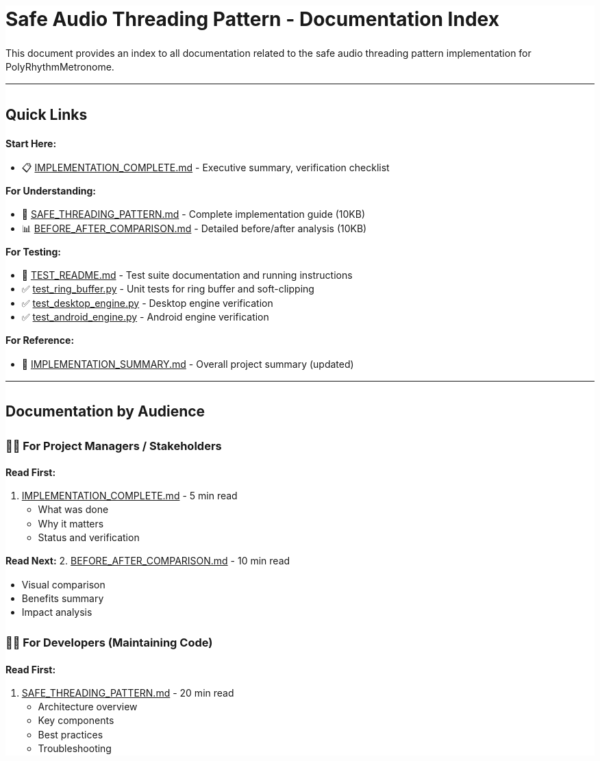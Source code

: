 # Safe Audio Threading Pattern - Documentation Index

This document provides an index to all documentation related to the safe audio threading pattern implementation for PolyRhythmMetronome.

---

## Quick Links

**Start Here:**
- 📋 [IMPLEMENTATION_COMPLETE.md](IMPLEMENTATION_COMPLETE.md) - Executive summary, verification checklist

**For Understanding:**
- 📖 [SAFE_THREADING_PATTERN.md](SAFE_THREADING_PATTERN.md) - Complete implementation guide (10KB)
- 📊 [BEFORE_AFTER_COMPARISON.md](BEFORE_AFTER_COMPARISON.md) - Detailed before/after analysis (10KB)

**For Testing:**
- 🧪 [TEST_README.md](TEST_README.md) - Test suite documentation and running instructions
- ✅ [test_ring_buffer.py](test_ring_buffer.py) - Unit tests for ring buffer and soft-clipping
- ✅ [test_desktop_engine.py](test_desktop_engine.py) - Desktop engine verification
- ✅ [test_android_engine.py](test_android_engine.py) - Android engine verification

**For Reference:**
- 📝 [IMPLEMENTATION_SUMMARY.md](IMPLEMENTATION_SUMMARY.md) - Overall project summary (updated)

---

## Documentation by Audience

### 👨‍💼 For Project Managers / Stakeholders

**Read First:**
1. [IMPLEMENTATION_COMPLETE.md](IMPLEMENTATION_COMPLETE.md) - 5 min read
   - What was done
   - Why it matters
   - Status and verification

**Read Next:**
2. [BEFORE_AFTER_COMPARISON.md](BEFORE_AFTER_COMPARISON.md) - 10 min read
   - Visual comparison
   - Benefits summary
   - Impact analysis

### 👨‍💻 For Developers (Maintaining Code)

**Read First:**
1. [SAFE_THREADING_PATTERN.md](SAFE_THREADING_PATTERN.md) - 20 min read
   - Architecture overview
   - Key components
   - Best practices
   - Troubleshooting
